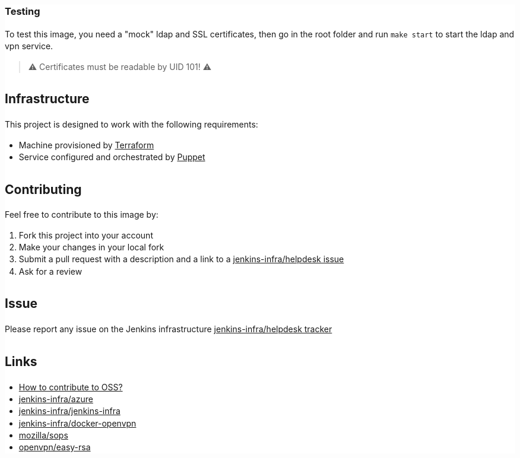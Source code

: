 ### Testing

To test this image, you need a "mock" ldap and SSL certificates, then go in the root folder and run `make start` to start the ldap and vpn service.

> ⚠️ Certificates must be readable by UID 101! ⚠️

## Infrastructure

This project is designed to work with the following requirements:

* Machine provisioned by [Terraform](https://github.com/jenkins-infra/azure)
* Service configured and orchestrated by [Puppet](https://github.com/jenkins-infra/jenkins-infra/blob/production/dist/profile/manifests/openvpn.pp)

## Contributing

Feel free to contribute to this image by:

1. Fork this project into your account
2. Make your changes in your local fork
3. Submit a pull request with a description and a link to a [jenkins-infra/helpdesk issue](https://github.com/jenkins-infra/helpdesk)
4. Ask for a review

## Issue

Please report any issue on the Jenkins infrastructure [jenkins-infra/helpdesk tracker](https://github.com/jenkins-infra/helpdesk)

## Links

* [How to contribute to OSS?](https://opensource.guide/how-to-contribute/)
* [jenkins-infra/azure](https://github.com/jenkins-infra/azure)
* [jenkins-infra/jenkins-infra](https://github.com/jenkins-infra/jenkins-infra/blob/production/dist/profile/manifests/openvpn.pp)
* [jenkins-infra/docker-openvpn](https://github.com/jenkins-infra/docker-openvpn)
* [mozilla/sops](https://github.com/mozilla/sops)
* [openvpn/easy-rsa](https://github.com/OpenVPN/easy-rsa)
